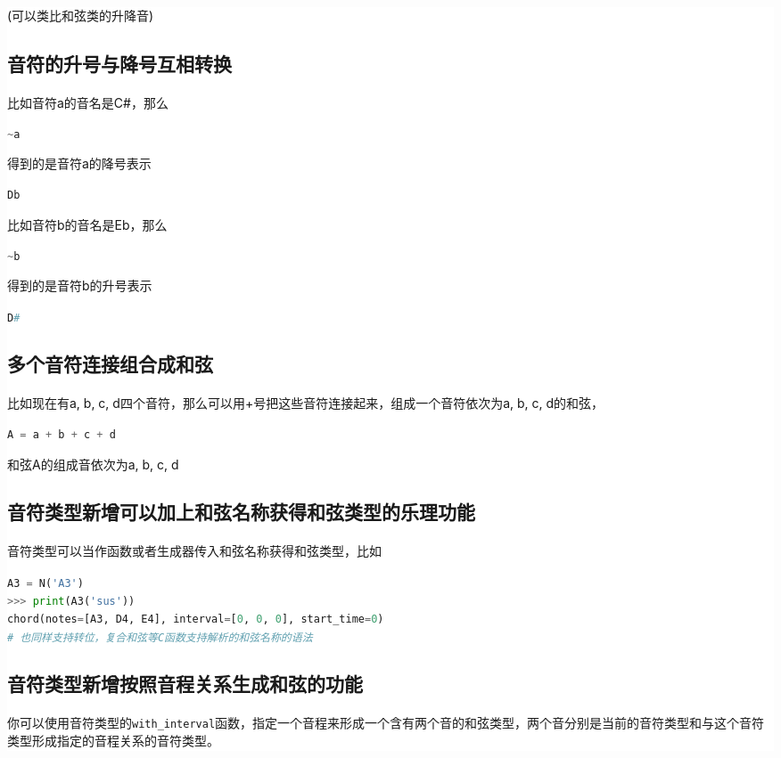 (可以类比和弦类的升降音)



## 音符的升号与降号互相转换

比如音符a的音名是C#，那么

```python
~a
```

得到的是音符a的降号表示

```python
Db
```

比如音符b的音名是Eb，那么

```python
~b
```

得到的是音符b的升号表示

```python
D#
```



## 多个音符连接组合成和弦

比如现在有a, b, c, d四个音符，那么可以用+号把这些音符连接起来，组成一个音符依次为a, b, c, d的和弦，

```python
A = a + b + c + d
```

和弦A的组成音依次为a, b, c, d



## 音符类型新增可以加上和弦名称获得和弦类型的乐理功能

音符类型可以当作函数或者生成器传入和弦名称获得和弦类型，比如

```python
A3 = N('A3')
>>> print(A3('sus'))
chord(notes=[A3, D4, E4], interval=[0, 0, 0], start_time=0)
# 也同样支持转位，复合和弦等C函数支持解析的和弦名称的语法
```



## 音符类型新增按照音程关系生成和弦的功能

你可以使用音符类型的`with_interval`函数，指定一个音程来形成一个含有两个音的和弦类型，两个音分别是当前的音符类型和与这个音符类型形成指定的音程关系的音符类型。
